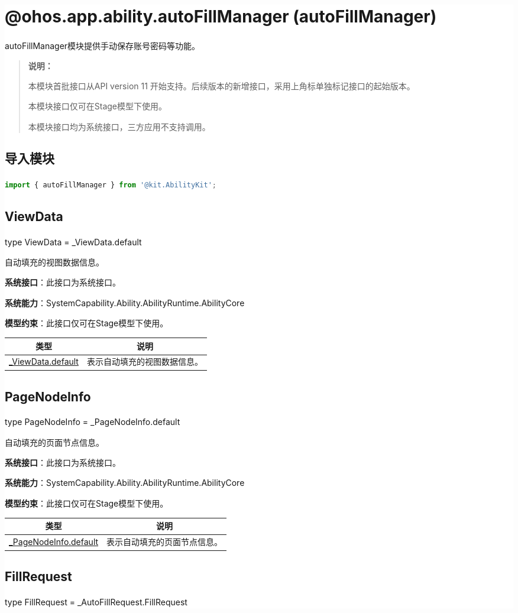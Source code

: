 # @ohos.app.ability.autoFillManager (autoFillManager)

autoFillManager模块提供手动保存账号密码等功能。

> **说明：**
> 
> 本模块首批接口从API version 11 开始支持。后续版本的新增接口，采用上角标单独标记接口的起始版本。
>
> 本模块接口仅可在Stage模型下使用。
>
> 本模块接口均为系统接口，三方应用不支持调用。

## 导入模块

```ts
import { autoFillManager } from '@kit.AbilityKit';
```

## ViewData

type ViewData = _ViewData.default

自动填充的视图数据信息。

**系统接口**：此接口为系统接口。

**系统能力**：SystemCapability.Ability.AbilityRuntime.AbilityCore

**模型约束**：此接口仅可在Stage模型下使用。

| 类型 | 说明 |
| --- | --- |
| [_ViewData.default](js-apis-inner-application-viewData-sys.md) | 表示自动填充的视图数据信息。 |

## PageNodeInfo

type PageNodeInfo = _PageNodeInfo.default

自动填充的页面节点信息。

**系统接口**：此接口为系统接口。

**系统能力**：SystemCapability.Ability.AbilityRuntime.AbilityCore

**模型约束**：此接口仅可在Stage模型下使用。

| 类型 | 说明 |
| --- | --- |
| [_PageNodeInfo.default](js-apis-inner-application-pageNodeInfo-sys.md) | 表示自动填充的页面节点信息。 |

## FillRequest

type FillRequest = _AutoFillRequest.FillRequest
